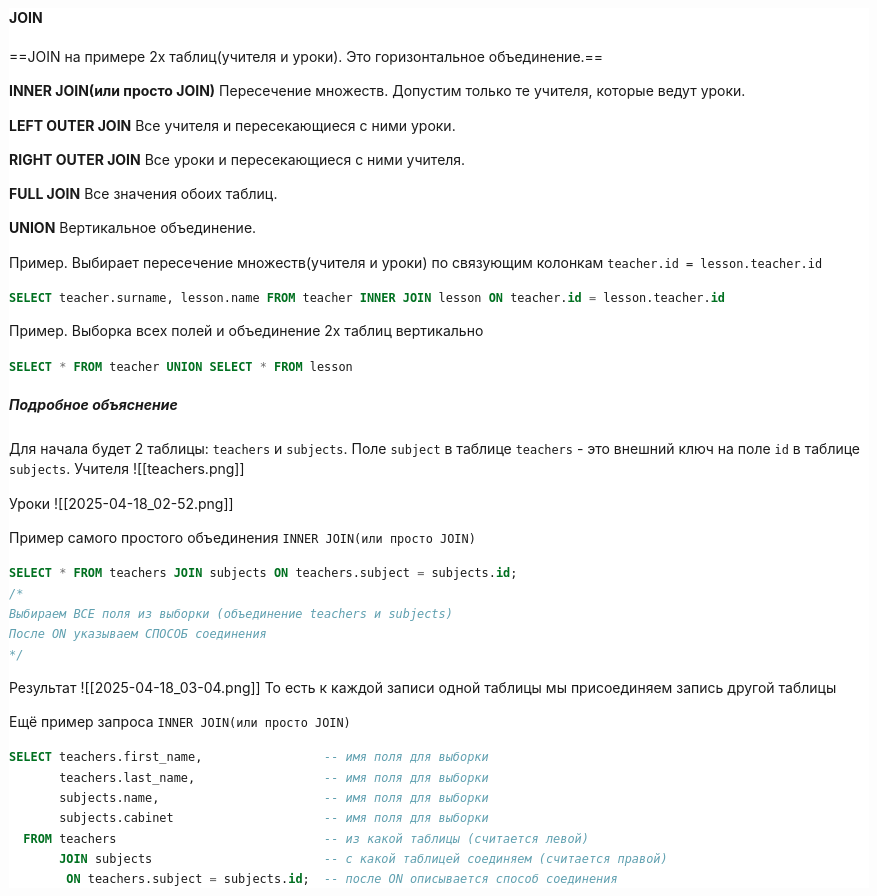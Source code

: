 #### JOIN
==JOIN на примере 2х таблиц(учителя и уроки). Это горизонтальное объединение.==

**INNER JOIN(или просто JOIN)**
Пересечение множеств. Допустим только те учителя, которые ведут уроки.

**LEFT OUTER JOIN**
Все учителя и пересекающиеся с ними уроки.

**RIGHT OUTER JOIN**
Все уроки и пересекающиеся с ними учителя.

**FULL JOIN**
Все значения обоих таблиц.

**UNION**
Вертикальное объединение.

Пример. Выбирает пересечение множеств(учителя и уроки) по связующим колонкам `teacher.id = lesson.teacher.id`
```sql
SELECT teacher.surname, lesson.name FROM teacher INNER JOIN lesson ON teacher.id = lesson.teacher.id
```

Пример. Выборка всех полей и объединение 2х таблиц вертикально
```sql
SELECT * FROM teacher UNION SELECT * FROM lesson
```

##### Подробное объяснение
Для начала будет 2 таблицы:  `teachers` и `subjects`.
Поле `subject` в таблице `teachers` - это внешний ключ на поле `id` в таблице `subjects`.
Учителя
![[teachers.png]]

Уроки
![[2025-04-18_02-52.png]]

Пример самого простого объединения `INNER JOIN(или просто JOIN)`
```sql
SELECT * FROM teachers JOIN subjects ON teachers.subject = subjects.id;
/*
Выбираем ВСЕ поля из выборки (объединение teachers и subjects)
После ON указываем СПОСОБ соединения
*/ 
```

Результат
![[2025-04-18_03-04.png]]
То есть к каждой записи одной таблицы мы присоединяем запись другой таблицы

Ещё пример запроса `INNER JOIN(или просто JOIN)`
```sql
SELECT teachers.first_name,                 -- имя поля для выборки
       teachers.last_name,                  -- имя поля для выборки
       subjects.name,                       -- имя поля для выборки
       subjects.cabinet                     -- имя поля для выборки
  FROM teachers                             -- из какой таблицы (считается левой)
       JOIN subjects                        -- с какой таблицей соединяем (считается правой)
        ON teachers.subject = subjects.id;  -- после ON описывается способ соединения
```

